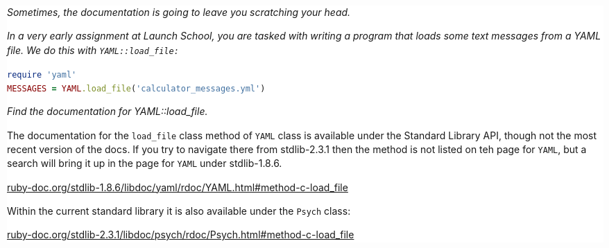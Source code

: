 *Sometimes, the documentation is going to leave you scratching your head.*

*In a very early assignment at Launch School, you are tasked with writing a program that loads some text messages from a YAML file. We do this with `YAML::load_file:`*

```ruby
require 'yaml'
MESSAGES = YAML.load_file('calculator_messages.yml')
```

*Find the documentation for YAML::load_file.*

The documentation for the `load_file` class method of `YAML` class is available under the Standard Library API, though not the most recent version of the docs. If you try to navigate there from stdlib-2.3.1 then the method is not listed on teh page for `YAML`, but a search will bring it up in the page for `YAML` under stdlib-1.8.6.

[ruby-doc.org/stdlib-1.8.6/libdoc/yaml/rdoc/YAML.html#method-c-load_file](http://ruby-doc.org/stdlib-1.8.6/libdoc/yaml/rdoc/YAML.html#method-c-load_file)

Within the current standard library it is also available under the `Psych` class:

[ruby-doc.org/stdlib-2.3.1/libdoc/psych/rdoc/Psych.html#method-c-load_file](http://ruby-doc.org/stdlib-2.3.1/libdoc/psych/rdoc/Psych.html#method-c-load_file)
